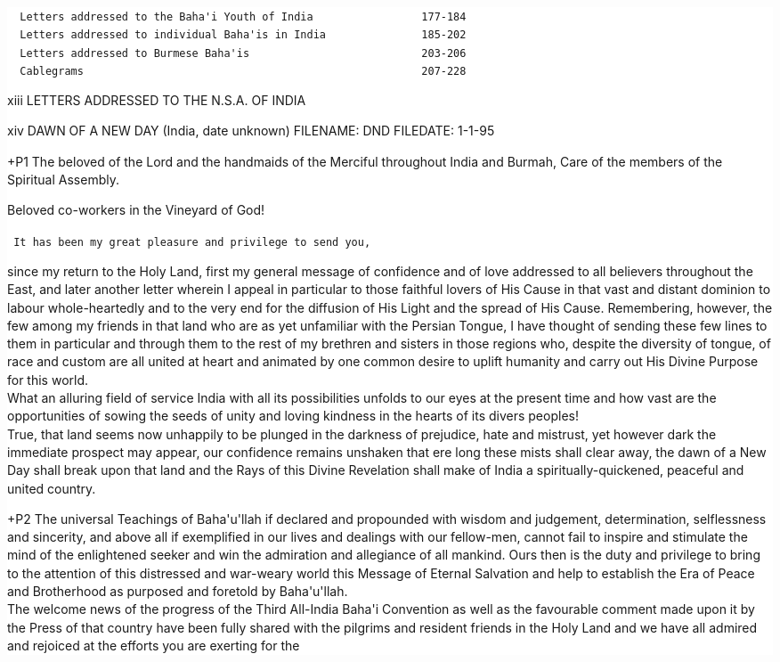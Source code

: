       Letters addressed to the Baha'i Youth of India                 177-184 
      Letters addressed to individual Baha'is in India               185-202 
      Letters addressed to Burmese Baha'is                           203-206 
      Cablegrams                                                     207-228 
 
 
 
xiii 
                           LETTERS ADDRESSED TO THE 
                                N.S.A. OF INDIA 
 
 
 
xiv DAWN OF A NEW DAY 
     (India, date unknown) 
     FILENAME:  DND 
     FILEDATE:  1-1-95 
 
 
+P1 
The beloved of the Lord and the handmaids of the 
Merciful throughout India and Burmah, 
Care of the members of the Spiritual Assembly.  
 
Beloved co-workers in the Vineyard of God!  
 
     It has been my great pleasure and privilege to send you, 
since my return to the Holy Land, first my general message of 
confidence and of love addressed to all believers throughout the 
East, and later another letter wherein I appeal in particular to 
those faithful lovers of His Cause in that vast and distant dominion 
to labour whole-heartedly and to the very end for the 
diffusion of His Light and the spread of His Cause.  Remembering, 
however, the few among my friends in that land who are 
as yet unfamiliar with the Persian Tongue, I have thought of 
sending these few lines to them in particular and through them 
to the rest of my brethren and sisters in those regions who, despite 
the diversity of tongue, of race and custom are all united 
at heart and animated by one common desire to uplift humanity 
and carry out His Divine Purpose for this world.  
     What an alluring field of service India with all its possibilities 
unfolds to our eyes at the present time and how vast are 
the opportunities of sowing the seeds of unity and loving kindness 
in the hearts of its divers peoples!  
     True, that land seems now unhappily to be plunged in the 
darkness of prejudice, hate and mistrust, yet however dark the 
immediate prospect may appear, our confidence remains unshaken 
that ere long these mists shall clear away, the dawn of a 
New Day shall break upon that land and the Rays of this Divine 
Revelation shall make of India a spiritually-quickened, peaceful 
and united country.  
 
 
+P2 
     The universal Teachings of Baha'u'llah if declared and propounded 
with wisdom and judgement, determination, selflessness 
and sincerity, and above all if exemplified in our lives and dealings 
with our fellow-men, cannot fail to inspire and stimulate 
the mind of the enlightened seeker and win the admiration and 
allegiance of all mankind.  Ours then is the duty and privilege to 
bring to the attention of this distressed and war-weary world 
this Message of Eternal Salvation and help to establish the Era 
of Peace and Brotherhood as purposed and foretold by 
Baha'u'llah.  
     The welcome news of the progress of the Third All-India 
Baha'i Convention as well as the favourable comment made 
upon it by the Press of that country have been fully shared with 
the pilgrims and resident friends in the Holy Land and we have 
all admired and rejoiced at the efforts you are exerting for the 